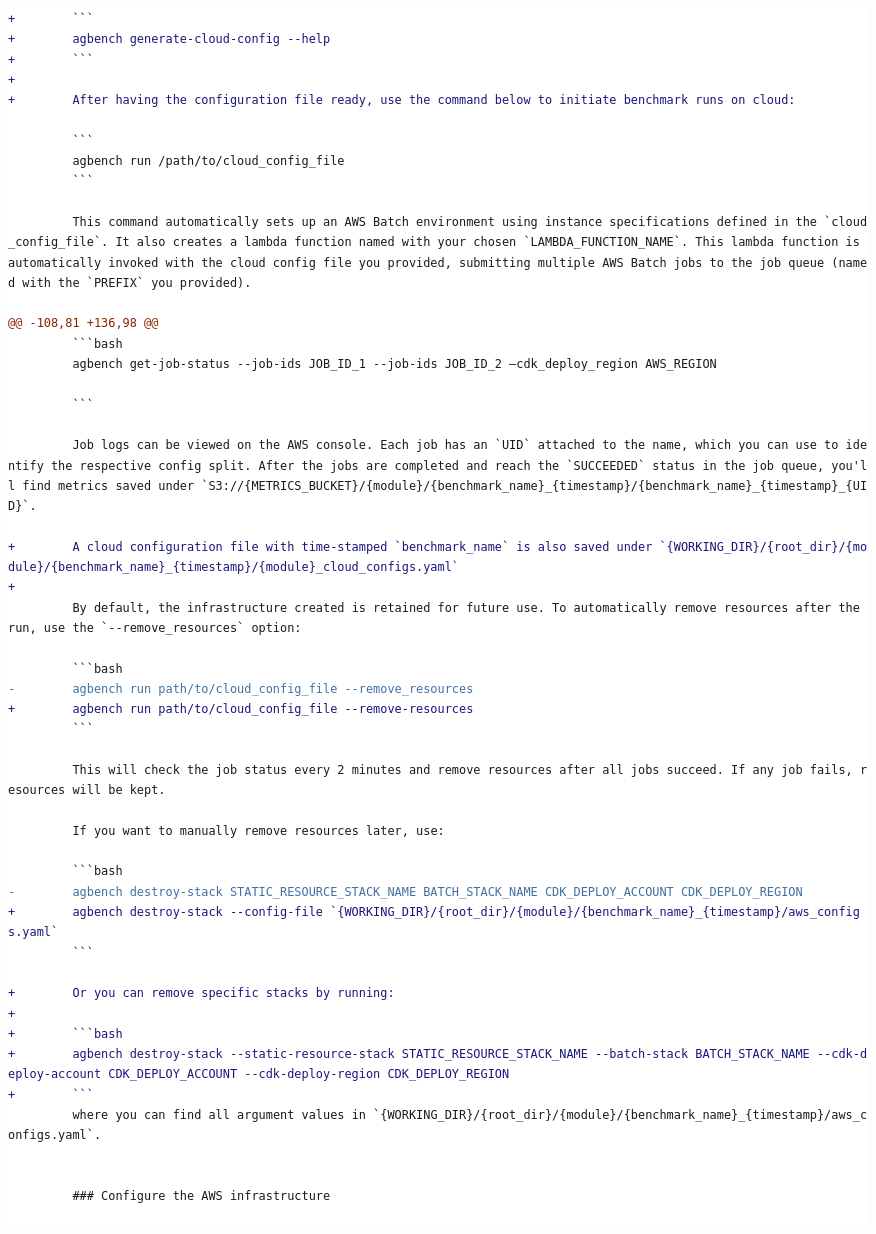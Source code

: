 ```diff
+        ```
+        agbench generate-cloud-config --help
+        ```
+        
+        After having the configuration file ready, use the command below to initiate benchmark runs on cloud:
         
         ```
         agbench run /path/to/cloud_config_file
         ```
         
         This command automatically sets up an AWS Batch environment using instance specifications defined in the `cloud_config_file`. It also creates a lambda function named with your chosen `LAMBDA_FUNCTION_NAME`. This lambda function is automatically invoked with the cloud config file you provided, submitting multiple AWS Batch jobs to the job queue (named with the `PREFIX` you provided).
         
@@ -108,81 +136,98 @@
         ```bash
         agbench get-job-status --job-ids JOB_ID_1 --job-ids JOB_ID_2 —cdk_deploy_region AWS_REGION
         
         ```
         
         Job logs can be viewed on the AWS console. Each job has an `UID` attached to the name, which you can use to identify the respective config split. After the jobs are completed and reach the `SUCCEEDED` status in the job queue, you'll find metrics saved under `S3://{METRICS_BUCKET}/{module}/{benchmark_name}_{timestamp}/{benchmark_name}_{timestamp}_{UID}`.
         
+        A cloud configuration file with time-stamped `benchmark_name` is also saved under `{WORKING_DIR}/{root_dir}/{module}/{benchmark_name}_{timestamp}/{module}_cloud_configs.yaml`
+        
         By default, the infrastructure created is retained for future use. To automatically remove resources after the run, use the `--remove_resources` option:
         
         ```bash
-        agbench run path/to/cloud_config_file --remove_resources
+        agbench run path/to/cloud_config_file --remove-resources
         ```
         
         This will check the job status every 2 minutes and remove resources after all jobs succeed. If any job fails, resources will be kept.
         
         If you want to manually remove resources later, use:
         
         ```bash
-        agbench destroy-stack STATIC_RESOURCE_STACK_NAME BATCH_STACK_NAME CDK_DEPLOY_ACCOUNT CDK_DEPLOY_REGION
+        agbench destroy-stack --config-file `{WORKING_DIR}/{root_dir}/{module}/{benchmark_name}_{timestamp}/aws_configs.yaml`
         ```
         
+        Or you can remove specific stacks by running:
+        
+        ```bash
+        agbench destroy-stack --static-resource-stack STATIC_RESOURCE_STACK_NAME --batch-stack BATCH_STACK_NAME --cdk-deploy-account CDK_DEPLOY_ACCOUNT --cdk-deploy-region CDK_DEPLOY_REGION
+        ```
         where you can find all argument values in `{WORKING_DIR}/{root_dir}/{module}/{benchmark_name}_{timestamp}/aws_configs.yaml`.
         
         
         ### Configure the AWS infrastructure
         
```